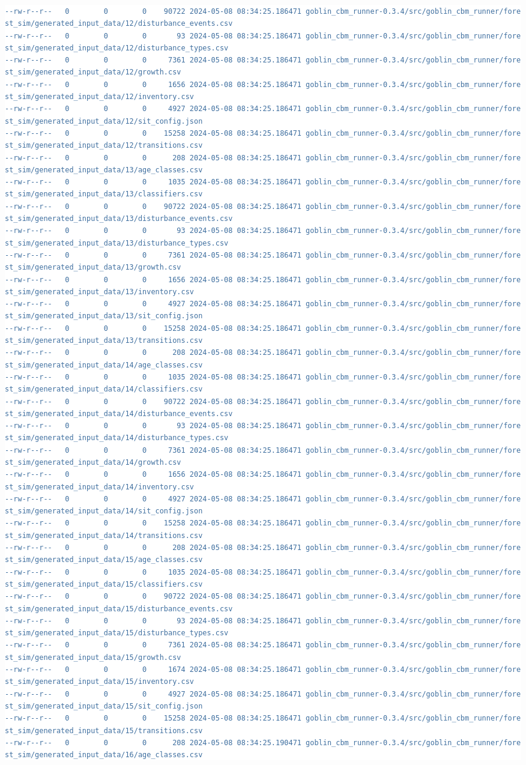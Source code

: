 ```diff
--rw-r--r--   0        0        0    90722 2024-05-08 08:34:25.186471 goblin_cbm_runner-0.3.4/src/goblin_cbm_runner/forest_sim/generated_input_data/12/disturbance_events.csv
--rw-r--r--   0        0        0       93 2024-05-08 08:34:25.186471 goblin_cbm_runner-0.3.4/src/goblin_cbm_runner/forest_sim/generated_input_data/12/disturbance_types.csv
--rw-r--r--   0        0        0     7361 2024-05-08 08:34:25.186471 goblin_cbm_runner-0.3.4/src/goblin_cbm_runner/forest_sim/generated_input_data/12/growth.csv
--rw-r--r--   0        0        0     1656 2024-05-08 08:34:25.186471 goblin_cbm_runner-0.3.4/src/goblin_cbm_runner/forest_sim/generated_input_data/12/inventory.csv
--rw-r--r--   0        0        0     4927 2024-05-08 08:34:25.186471 goblin_cbm_runner-0.3.4/src/goblin_cbm_runner/forest_sim/generated_input_data/12/sit_config.json
--rw-r--r--   0        0        0    15258 2024-05-08 08:34:25.186471 goblin_cbm_runner-0.3.4/src/goblin_cbm_runner/forest_sim/generated_input_data/12/transitions.csv
--rw-r--r--   0        0        0      208 2024-05-08 08:34:25.186471 goblin_cbm_runner-0.3.4/src/goblin_cbm_runner/forest_sim/generated_input_data/13/age_classes.csv
--rw-r--r--   0        0        0     1035 2024-05-08 08:34:25.186471 goblin_cbm_runner-0.3.4/src/goblin_cbm_runner/forest_sim/generated_input_data/13/classifiers.csv
--rw-r--r--   0        0        0    90722 2024-05-08 08:34:25.186471 goblin_cbm_runner-0.3.4/src/goblin_cbm_runner/forest_sim/generated_input_data/13/disturbance_events.csv
--rw-r--r--   0        0        0       93 2024-05-08 08:34:25.186471 goblin_cbm_runner-0.3.4/src/goblin_cbm_runner/forest_sim/generated_input_data/13/disturbance_types.csv
--rw-r--r--   0        0        0     7361 2024-05-08 08:34:25.186471 goblin_cbm_runner-0.3.4/src/goblin_cbm_runner/forest_sim/generated_input_data/13/growth.csv
--rw-r--r--   0        0        0     1656 2024-05-08 08:34:25.186471 goblin_cbm_runner-0.3.4/src/goblin_cbm_runner/forest_sim/generated_input_data/13/inventory.csv
--rw-r--r--   0        0        0     4927 2024-05-08 08:34:25.186471 goblin_cbm_runner-0.3.4/src/goblin_cbm_runner/forest_sim/generated_input_data/13/sit_config.json
--rw-r--r--   0        0        0    15258 2024-05-08 08:34:25.186471 goblin_cbm_runner-0.3.4/src/goblin_cbm_runner/forest_sim/generated_input_data/13/transitions.csv
--rw-r--r--   0        0        0      208 2024-05-08 08:34:25.186471 goblin_cbm_runner-0.3.4/src/goblin_cbm_runner/forest_sim/generated_input_data/14/age_classes.csv
--rw-r--r--   0        0        0     1035 2024-05-08 08:34:25.186471 goblin_cbm_runner-0.3.4/src/goblin_cbm_runner/forest_sim/generated_input_data/14/classifiers.csv
--rw-r--r--   0        0        0    90722 2024-05-08 08:34:25.186471 goblin_cbm_runner-0.3.4/src/goblin_cbm_runner/forest_sim/generated_input_data/14/disturbance_events.csv
--rw-r--r--   0        0        0       93 2024-05-08 08:34:25.186471 goblin_cbm_runner-0.3.4/src/goblin_cbm_runner/forest_sim/generated_input_data/14/disturbance_types.csv
--rw-r--r--   0        0        0     7361 2024-05-08 08:34:25.186471 goblin_cbm_runner-0.3.4/src/goblin_cbm_runner/forest_sim/generated_input_data/14/growth.csv
--rw-r--r--   0        0        0     1656 2024-05-08 08:34:25.186471 goblin_cbm_runner-0.3.4/src/goblin_cbm_runner/forest_sim/generated_input_data/14/inventory.csv
--rw-r--r--   0        0        0     4927 2024-05-08 08:34:25.186471 goblin_cbm_runner-0.3.4/src/goblin_cbm_runner/forest_sim/generated_input_data/14/sit_config.json
--rw-r--r--   0        0        0    15258 2024-05-08 08:34:25.186471 goblin_cbm_runner-0.3.4/src/goblin_cbm_runner/forest_sim/generated_input_data/14/transitions.csv
--rw-r--r--   0        0        0      208 2024-05-08 08:34:25.186471 goblin_cbm_runner-0.3.4/src/goblin_cbm_runner/forest_sim/generated_input_data/15/age_classes.csv
--rw-r--r--   0        0        0     1035 2024-05-08 08:34:25.186471 goblin_cbm_runner-0.3.4/src/goblin_cbm_runner/forest_sim/generated_input_data/15/classifiers.csv
--rw-r--r--   0        0        0    90722 2024-05-08 08:34:25.186471 goblin_cbm_runner-0.3.4/src/goblin_cbm_runner/forest_sim/generated_input_data/15/disturbance_events.csv
--rw-r--r--   0        0        0       93 2024-05-08 08:34:25.186471 goblin_cbm_runner-0.3.4/src/goblin_cbm_runner/forest_sim/generated_input_data/15/disturbance_types.csv
--rw-r--r--   0        0        0     7361 2024-05-08 08:34:25.186471 goblin_cbm_runner-0.3.4/src/goblin_cbm_runner/forest_sim/generated_input_data/15/growth.csv
--rw-r--r--   0        0        0     1674 2024-05-08 08:34:25.186471 goblin_cbm_runner-0.3.4/src/goblin_cbm_runner/forest_sim/generated_input_data/15/inventory.csv
--rw-r--r--   0        0        0     4927 2024-05-08 08:34:25.186471 goblin_cbm_runner-0.3.4/src/goblin_cbm_runner/forest_sim/generated_input_data/15/sit_config.json
--rw-r--r--   0        0        0    15258 2024-05-08 08:34:25.186471 goblin_cbm_runner-0.3.4/src/goblin_cbm_runner/forest_sim/generated_input_data/15/transitions.csv
--rw-r--r--   0        0        0      208 2024-05-08 08:34:25.190471 goblin_cbm_runner-0.3.4/src/goblin_cbm_runner/forest_sim/generated_input_data/16/age_classes.csv
```